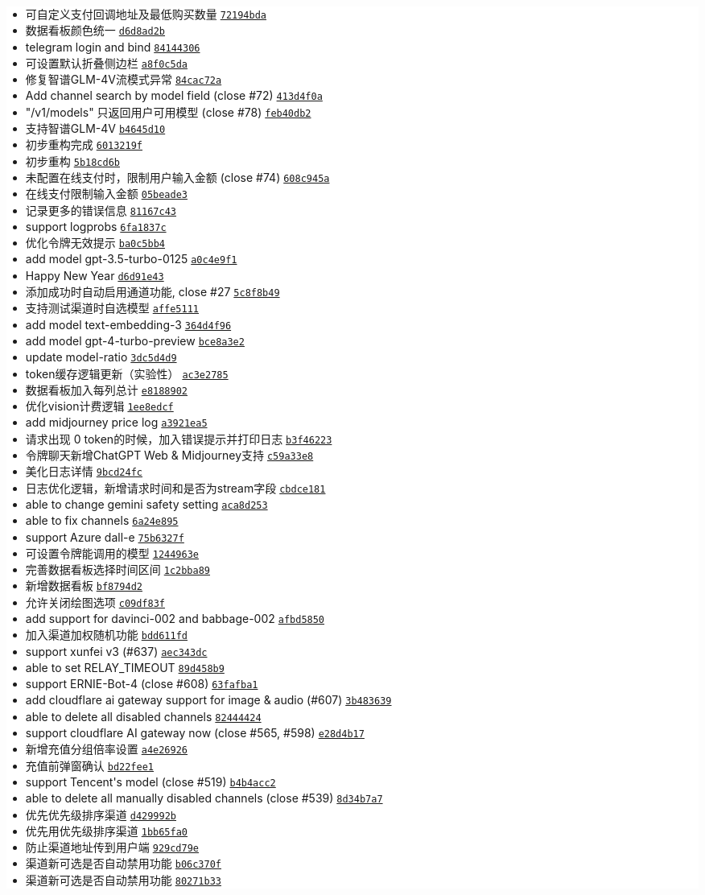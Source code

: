 - 可自定义支付回调地址及最低购买数量 [`72194bda`](https://github.com/Veloera/Veloera/commit/72194bda)
- 数据看板颜色统一 [`d6d8ad2b`](https://github.com/Veloera/Veloera/commit/d6d8ad2b)
- telegram login and bind [`84144306`](https://github.com/Veloera/Veloera/commit/84144306)
- 可设置默认折叠侧边栏 [`a8f0c5da`](https://github.com/Veloera/Veloera/commit/a8f0c5da)
- 修复智谱GLM-4V流模式异常 [`84cac72a`](https://github.com/Veloera/Veloera/commit/84cac72a)
- Add channel search by model field (close #72) [`413d4f0a`](https://github.com/Veloera/Veloera/commit/413d4f0a)
- "/v1/models" 只返回用户可用模型 (close #78) [`feb40db2`](https://github.com/Veloera/Veloera/commit/feb40db2)
- 支持智谱GLM-4V [`b4645d10`](https://github.com/Veloera/Veloera/commit/b4645d10)
- 初步重构完成 [`6013219f`](https://github.com/Veloera/Veloera/commit/6013219f)
- 初步重构 [`5b18cd6b`](https://github.com/Veloera/Veloera/commit/5b18cd6b)
- 未配置在线支付时，限制用户输入金额 (close #74) [`608c945a`](https://github.com/Veloera/Veloera/commit/608c945a)
- 在线支付限制输入金额 [`05beade3`](https://github.com/Veloera/Veloera/commit/05beade3)
- 记录更多的错误信息 [`81167c43`](https://github.com/Veloera/Veloera/commit/81167c43)
- support logprobs [`6fa1837c`](https://github.com/Veloera/Veloera/commit/6fa1837c)
- 优化令牌无效提示 [`ba0c5bb4`](https://github.com/Veloera/Veloera/commit/ba0c5bb4)
- add model gpt-3.5-turbo-0125 [`a0c4e9f1`](https://github.com/Veloera/Veloera/commit/a0c4e9f1)
- Happy New Year [`d6d91e43`](https://github.com/Veloera/Veloera/commit/d6d91e43)
- 添加成功时自动启用通道功能, close #27 [`5c8f8b49`](https://github.com/Veloera/Veloera/commit/5c8f8b49)
- 支持测试渠道时自选模型 [`affe5111`](https://github.com/Veloera/Veloera/commit/affe5111)
- add model text-embedding-3 [`364d4f96`](https://github.com/Veloera/Veloera/commit/364d4f96)
- add model gpt-4-turbo-preview [`bce8a3e2`](https://github.com/Veloera/Veloera/commit/bce8a3e2)
- update model-ratio [`3dc5d4d9`](https://github.com/Veloera/Veloera/commit/3dc5d4d9)
- token缓存逻辑更新（实验性） [`ac3e2785`](https://github.com/Veloera/Veloera/commit/ac3e2785)
- 数据看板加入每列总计 [`e8188902`](https://github.com/Veloera/Veloera/commit/e8188902)
- 优化vision计费逻辑 [`1ee8edcf`](https://github.com/Veloera/Veloera/commit/1ee8edcf)
- add midjourney price log [`a3921ea5`](https://github.com/Veloera/Veloera/commit/a3921ea5)
- 请求出现 0 token的时候，加入错误提示并打印日志 [`b3f46223`](https://github.com/Veloera/Veloera/commit/b3f46223)
- 令牌聊天新增ChatGPT Web & Midjourney支持 [`c59a33e8`](https://github.com/Veloera/Veloera/commit/c59a33e8)
- 美化日志详情 [`9bcd24fc`](https://github.com/Veloera/Veloera/commit/9bcd24fc)
- 日志优化逻辑，新增请求时间和是否为stream字段 [`cbdce181`](https://github.com/Veloera/Veloera/commit/cbdce181)
- able to change gemini safety setting [`aca8d253`](https://github.com/Veloera/Veloera/commit/aca8d253)
- able to fix channels [`6a24e895`](https://github.com/Veloera/Veloera/commit/6a24e895)
- support Azure dall-e [`75b6327f`](https://github.com/Veloera/Veloera/commit/75b6327f)
- 可设置令牌能调用的模型 [`1244963e`](https://github.com/Veloera/Veloera/commit/1244963e)
- 完善数据看板选择时间区间 [`1c2bba89`](https://github.com/Veloera/Veloera/commit/1c2bba89)
- 新增数据看板 [`bf8794d2`](https://github.com/Veloera/Veloera/commit/bf8794d2)
- 允许关闭绘图选项 [`c09df83f`](https://github.com/Veloera/Veloera/commit/c09df83f)
- add support for davinci-002 and babbage-002 [`afbd5850`](https://github.com/Veloera/Veloera/commit/afbd5850)
- 加入渠道加权随机功能 [`bdd611fd`](https://github.com/Veloera/Veloera/commit/bdd611fd)
- support xunfei v3 (#637) [`aec343dc`](https://github.com/Veloera/Veloera/commit/aec343dc)
- able to set RELAY_TIMEOUT [`89d458b9`](https://github.com/Veloera/Veloera/commit/89d458b9)
- support ERNIE-Bot-4 (close #608) [`63fafba1`](https://github.com/Veloera/Veloera/commit/63fafba1)
- add cloudflare ai gateway support for image & audio (#607) [`3b483639`](https://github.com/Veloera/Veloera/commit/3b483639)
- able to delete all disabled channels [`82444424`](https://github.com/Veloera/Veloera/commit/82444424)
- support cloudflare AI gateway now (close #565, #598) [`e28d4b17`](https://github.com/Veloera/Veloera/commit/e28d4b17)
- 新增充值分组倍率设置 [`a4e26926`](https://github.com/Veloera/Veloera/commit/a4e26926)
- 充值前弹窗确认 [`bd22fee1`](https://github.com/Veloera/Veloera/commit/bd22fee1)
- support Tencent's model (close #519) [`b4b4acc2`](https://github.com/Veloera/Veloera/commit/b4b4acc2)
- able to delete all manually disabled channels (close #539) [`8d34b7a7`](https://github.com/Veloera/Veloera/commit/8d34b7a7)
- 优先优先级排序渠道 [`d429992b`](https://github.com/Veloera/Veloera/commit/d429992b)
- 优先用优先级排序渠道 [`1bb65fa0`](https://github.com/Veloera/Veloera/commit/1bb65fa0)
- 防止渠道地址传到用户端 [`929cd79e`](https://github.com/Veloera/Veloera/commit/929cd79e)
- 渠道新可选是否自动禁用功能 [`b06c370f`](https://github.com/Veloera/Veloera/commit/b06c370f)
- 渠道新可选是否自动禁用功能 [`80271b33`](https://github.com/Veloera/Veloera/commit/80271b33)